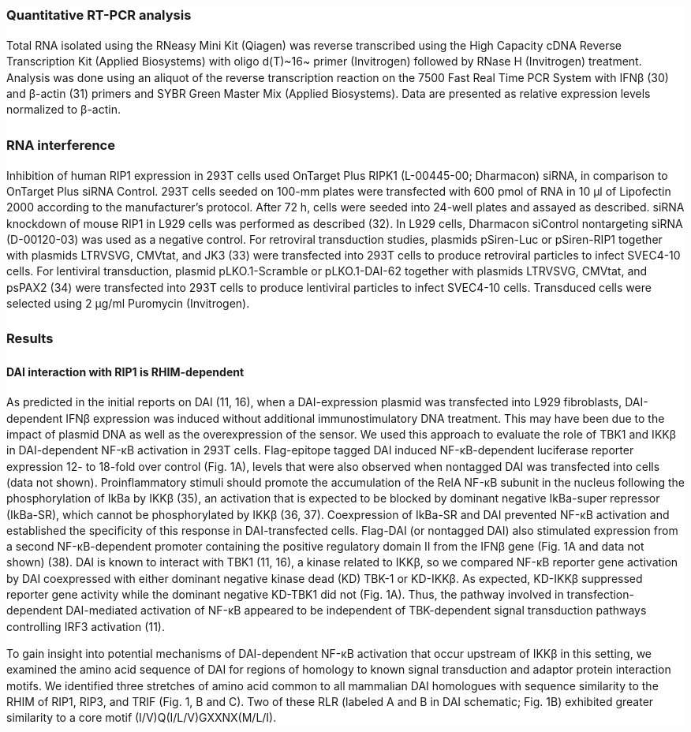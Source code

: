 
### Quantitative RT-PCR analysis

Total RNA isolated using the RNeasy Mini Kit (Qiagen) was reverse transcribed using the High Capacity cDNA Reverse Transcription Kit (Applied Biosystems) with oligo d(T)~16~ primer (Invitrogen) followed by RNase H (Invitrogen) treatment. Analysis was done using an aliquot of the reverse transcription reaction on the 7500 Fast Real Time PCR System with IFNβ (30) and β-actin (31) primers and SYBR Green Master Mix (Applied Biosystems). Data are presented as relative expression levels normalized to β-actin.

### RNA interference

Inhibition of human RIP1 expression in 293T cells used OnTarget Plus RIPK1 (L-00445-00; Dharmacon) siRNA, in comparison to OnTarget Plus siRNA Control. 293T cells seeded on 100-mm plates were transfected with 600 pmol of RNA in 10 μl of Lipofectin 2000 according to the manufacturer’s protocol. After 72 h, cells were seeded into 24-well plates and assayed as described. siRNA knockdown of mouse RIP1 in L929 cells was performed as described (32). In L929 cells, Dharmacon siControl nontargeting siRNA (D-00120-03) was used as a negative control. For retroviral transduction studies, plasmids pSiren-Luc or pSiren-RIP1 together with plasmids LTRVSVG, CMVtat, and JK3 (33) were transfected into 293T cells to produce retroviral particles to infect SVEC4-10 cells. For lentiviral transduction, plasmid pLKO.1-Scramble or pLKO.1-DAI-62 together with plasmids LTRVSVG, CMVtat, and psPAX2 (34) were transfected into 293T cells to produce lentiviral particles to infect SVEC4-10 cells. Transduced cells were selected using 2 μg/ml Puromycin (Invitrogen).

### Results

#### DAI interaction with RIP1 is RHIM-dependent

As predicted in the initial reports on DAI (11, 16), when a DAI-expression plasmid was transfected into L929 fibroblasts, DAI-dependent IFNβ expression was induced without additional immunostimulatory DNA treatment. This may have been due to the impact of plasmid DNA as well as the overexpression of the sensor. We used this approach to evaluate the role of TBK1 and IKKβ in DAI-dependent NF-κB activation in 293T cells. Flag-epitope tagged DAI induced NF-κB-dependent luciferase reporter expression 12- to 18-fold over control (Fig. 1A), levels that were also observed when nontagged DAI was transfected into cells (data not shown). Proinflammatory stimuli should promote the accumulation of the RelA NF-κB subunit in the nucleus following the phosphorylation of IkBa by IKKβ (35), an activation that is expected to be blocked by dominant negative IkBa-super repressor (IkBa-SR), which cannot be phosphorylated by IKKβ (36, 37). Coexpression of IkBa-SR and DAI prevented NF-κB activation and established the specificity of this response in DAI-transfected cells. Flag-DAI (or nontagged DAI) also stimulated expression from a second NF-κB-dependent promoter containing the positive regulatory domain II from the IFNβ gene (Fig. 1A and data not shown) (38). DAI is known to interact with TBK1 (11, 16), a kinase related to IKKβ, so we compared NF-κB reporter gene activation by DAI coexpressed with either dominant negative kinase dead (KD) TBK-1 or KD-IKKβ. As expected, KD-IKKβ suppressed reporter gene activity while the dominant negative KD-TBK1 did not (Fig. 1A). Thus, the pathway involved in transfection-dependent DAI-mediated activation of NF-κB appeared to be independent of TBK-dependent signal transduction pathways controlling IRF3 activation (11).

To gain insight into potential mechanisms of DAI-dependent NF-κB activation that occur upstream of IKKβ in this setting, we examined the amino acid sequence of DAI for regions of homology to known signal transduction and adaptor protein interaction motifs. We identified three stretches of amino acid common to all mammalian DAI homologues with sequence similarity to the RHIM of RIP1, RIP3, and TRIF (Fig. 1, B and C). Two of these RLR (labeled A and B in DAI schematic; Fig. 1B) exhibited greater similarity to a core motif (I/V)Q(I/L/V)GXXNX(M/L/I).
